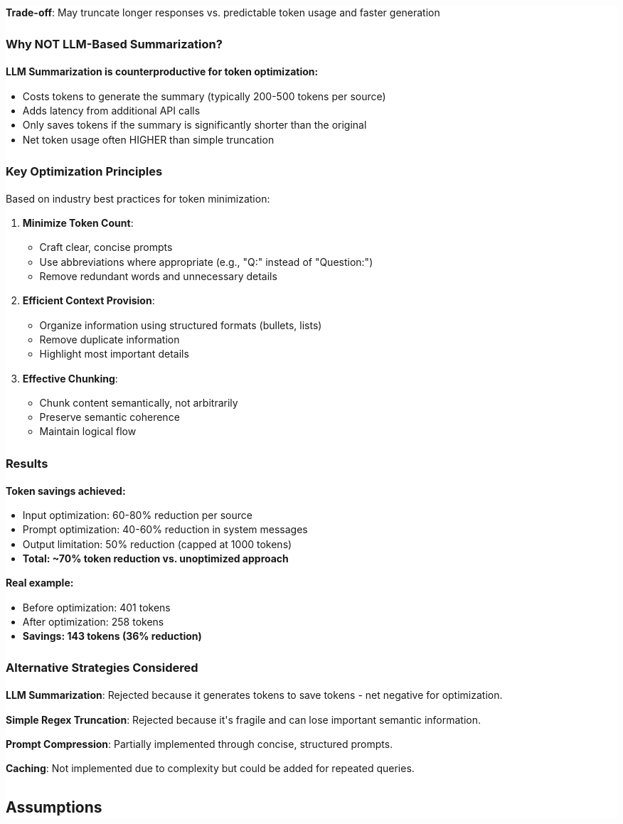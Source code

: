 **Trade-off**: May truncate longer responses vs. predictable token usage and faster generation

### Why NOT LLM-Based Summarization?

**LLM Summarization is counterproductive for token optimization:**
- Costs tokens to generate the summary (typically 200-500 tokens per source)
- Adds latency from additional API calls
- Only saves tokens if the summary is significantly shorter than the original
- Net token usage often HIGHER than simple truncation

### Key Optimization Principles

Based on industry best practices for token minimization:

1. **Minimize Token Count**:
   - Craft clear, concise prompts
   - Use abbreviations where appropriate (e.g., "Q:" instead of "Question:")
   - Remove redundant words and unnecessary details
   
2. **Efficient Context Provision**:
   - Organize information using structured formats (bullets, lists)
   - Remove duplicate information
   - Highlight most important details
   
3. **Effective Chunking**:
   - Chunk content semantically, not arbitrarily
   - Preserve semantic coherence
   - Maintain logical flow

### Results

**Token savings achieved:**
- Input optimization: 60-80% reduction per source
- Prompt optimization: 40-60% reduction in system messages
- Output limitation: 50% reduction (capped at 1000 tokens)
- **Total: ~70% token reduction vs. unoptimized approach**

**Real example:**
- Before optimization: 401 tokens
- After optimization: 258 tokens
- **Savings: 143 tokens (36% reduction)**

### Alternative Strategies Considered

**LLM Summarization**: Rejected because it generates tokens to save tokens - net negative for optimization.

**Simple Regex Truncation**: Rejected because it's fragile and can lose important semantic information.

**Prompt Compression**: Partially implemented through concise, structured prompts.

**Caching**: Not implemented due to complexity but could be added for repeated queries.

## Assumptions
